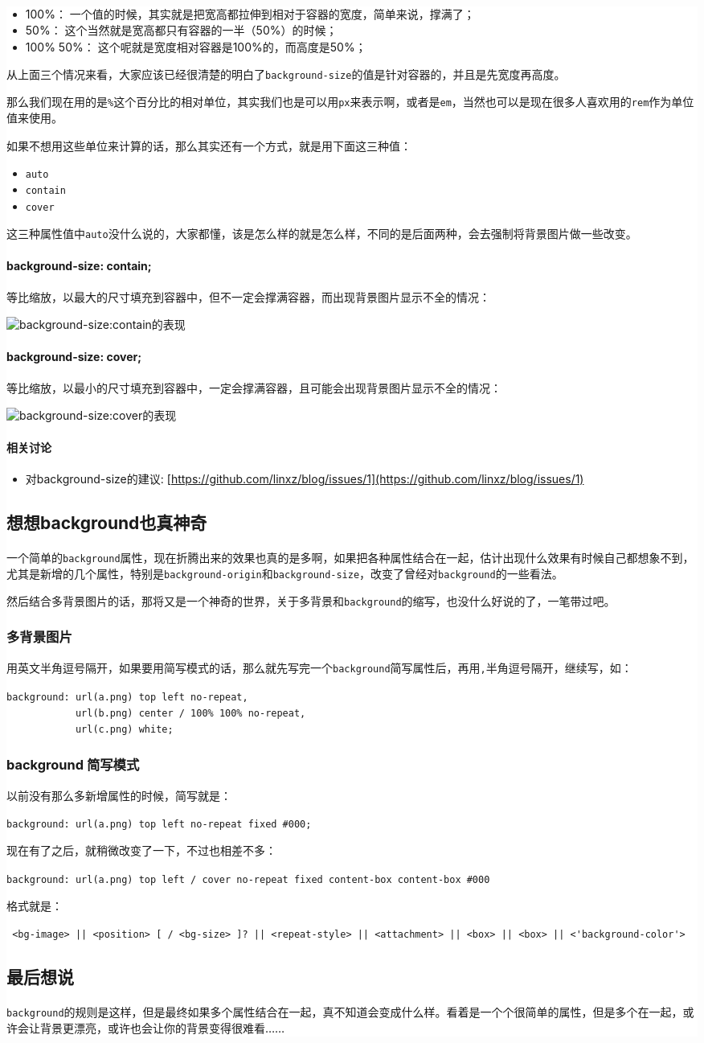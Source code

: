 * 100%： 一个值的时候，其实就是把宽高都拉伸到相对于容器的宽度，简单来说，撑满了；
* 50%： 这个当然就是宽高都只有容器的一半（50%）的时候；
* 100% 50%： 这个呢就是宽度相对容器是100%的，而高度是50%；

从上面三个情况来看，大家应该已经很清楚的明白了`background-size`的值是针对容器的，并且是先宽度再高度。

那么我们现在用的是`%`这个百分比的相对单位，其实我们也是可以用`px`来表示啊，或者是`em`，当然也可以是现在很多人喜欢用的`rem`作为单位值来使用。

如果不想用这些单位来计算的话，那么其实还有一个方式，就是用下面这三种值：

* `auto`
* `contain`
* `cover`

这三种属性值中`auto`没什么说的，大家都懂，该是怎么样的就是怎么样，不同的是后面两种，会去强制将背景图片做一些改变。

#### background-size: contain;

等比缩放，以最大的尺寸填充到容器中，但不一定会撑满容器，而出现背景图片显示不全的情况：

![background-size:contain的表现](/blog/img/2015-06/demo_13.gif)

#### background-size: cover;

等比缩放，以最小的尺寸填充到容器中，一定会撑满容器，且可能会出现背景图片显示不全的情况：

![background-size:cover的表现](/blog/img/2015-06/demo_14.gif)

#### 相关讨论

* 对background-size的建议: [https://github.com/linxz/blog/issues/1](https://github.com/linxz/blog/issues/1)

## 想想background也真神奇

一个简单的`background`属性，现在折腾出来的效果也真的是多啊，如果把各种属性结合在一起，估计出现什么效果有时候自己都想象不到，尤其是新增的几个属性，特别是`background-origin`和`background-size`，改变了曾经对`background`的一些看法。

然后结合多背景图片的话，那将又是一个神奇的世界，关于多背景和`background`的缩写，也没什么好说的了，一笔带过吧。

### 多背景图片

用英文半角逗号隔开，如果要用简写模式的话，那么就先写完一个`background`简写属性后，再用`,`半角逗号隔开，继续写，如：

	background: url(a.png) top left no-repeat,
                url(b.png) center / 100% 100% no-repeat,
                url(c.png) white;

### background 简写模式

以前没有那么多新增属性的时候，简写就是：

	background: url(a.png) top left no-repeat fixed #000;
	
现在有了之后，就稍微改变了一下，不过也相差不多：

	background: url(a.png) top left / cover no-repeat fixed content-box content-box #000
	
格式就是：
	 
	 <bg-image> || <position> [ / <bg-size> ]? || <repeat-style> || <attachment> || <box> || <box> || <'background-color'>	
	 
## 最后想说

`background`的规则是这样，但是最终如果多个属性结合在一起，真不知道会变成什么样。看着是一个个很简单的属性，但是多个在一起，或许会让背景更漂亮，或许也会让你的背景变得很难看……
